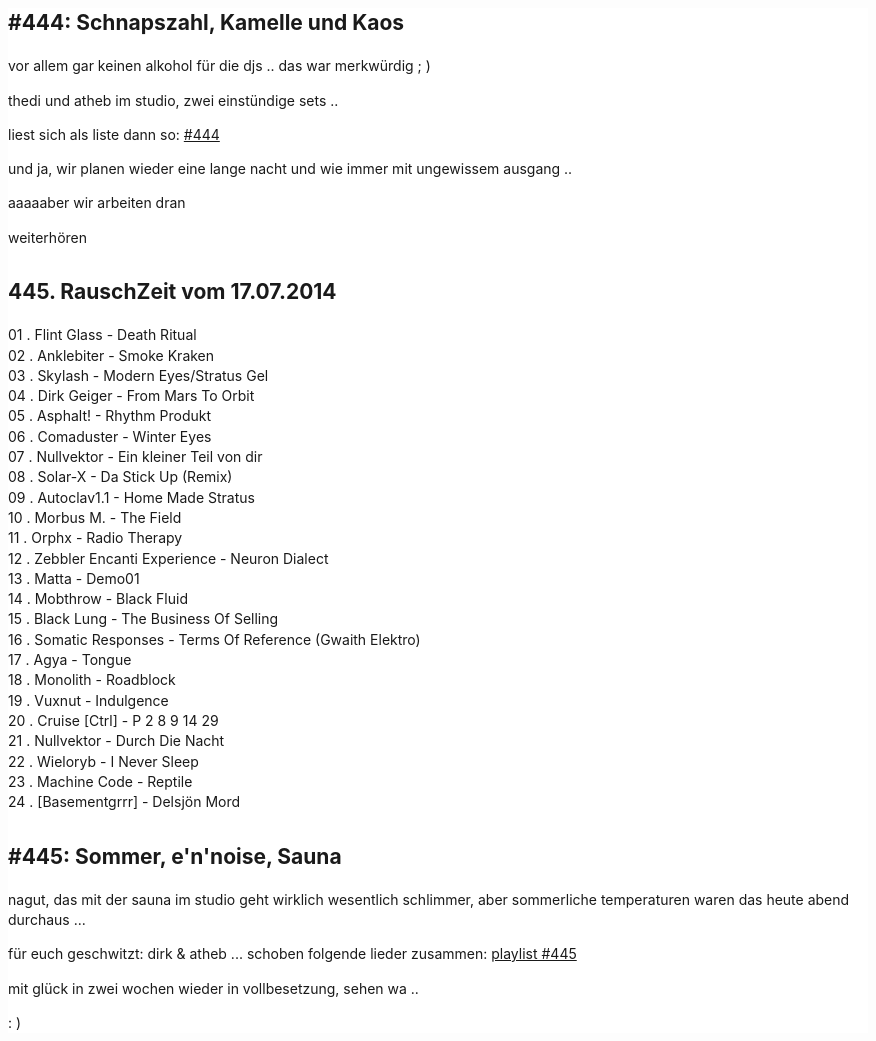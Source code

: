 
<a id="2226"></a>

## #444: Schnapszahl, Kamelle und Kaos

<p>vor allem gar keinen alkohol für die djs .. das war merkwürdig ; )</p>
<p>thedi und atheb im studio, zwei einstündige sets ..</p>
<p>liest sich als liste dann so: <a href="#2224">#444</a></p>
<p>und ja, wir planen wieder eine lange nacht und wie immer mit ungewissem ausgang ..</p>
<p>aaaaaber wir arbeiten dran</p>
<p>weiterhören</p>


<a id="2231"></a>

## 445. RauschZeit vom 17.07.2014 

<p>01 . Flint Glass - Death Ritual<br />
02 . Anklebiter - Smoke Kraken<br />
03 . Skylash - Modern Eyes/Stratus Gel<br />
04 . Dirk Geiger - From Mars To Orbit<br />
05 . Asphalt! - Rhythm Produkt<br />
06 . Comaduster - Winter Eyes<br />
07 . Nullvektor - Ein kleiner Teil von dir<br />
08 . Solar-X - Da Stick Up (Remix)<br />
09 . Autoclav1.1 - Home Made Stratus<br />
10 . Morbus M. - The Field<br />
11 . Orphx - Radio Therapy<br />
12 . Zebbler Encanti Experience - Neuron Dialect<br />
13 . Matta - Demo01<br />
14 . Mobthrow - Black Fluid<br />
15 . Black Lung - The Business Of Selling<br />
16 . Somatic Responses - Terms Of Reference (Gwaith Elektro)<br />
17 . Agya - Tongue<br />
18 . Monolith - Roadblock<br />
19 . Vuxnut - Indulgence<br />
20 . Cruise [Ctrl] - P 2 8 9 14 29<br />
21 . Nullvektor - Durch Die Nacht<br />
22 . Wieloryb - I Never Sleep<br />
23 . Machine Code - Reptile<br />
24 . [Basementgrrr] - Delsjön Mord</p>


<a id="2233"></a>

## #445: Sommer, e'n'noise, Sauna

<p>nagut, das mit der sauna im studio geht wirklich wesentlich schlimmer, aber sommerliche temperaturen waren das heute abend durchaus ...</p>
<p>für euch geschwitzt: dirk &amp; atheb ... schoben folgende lieder zusammen: <a href="#2231">playlist #445</a></p>
<p>mit glück in zwei wochen wieder in vollbesetzung, sehen wa ..</p>
<p>: )</p>
